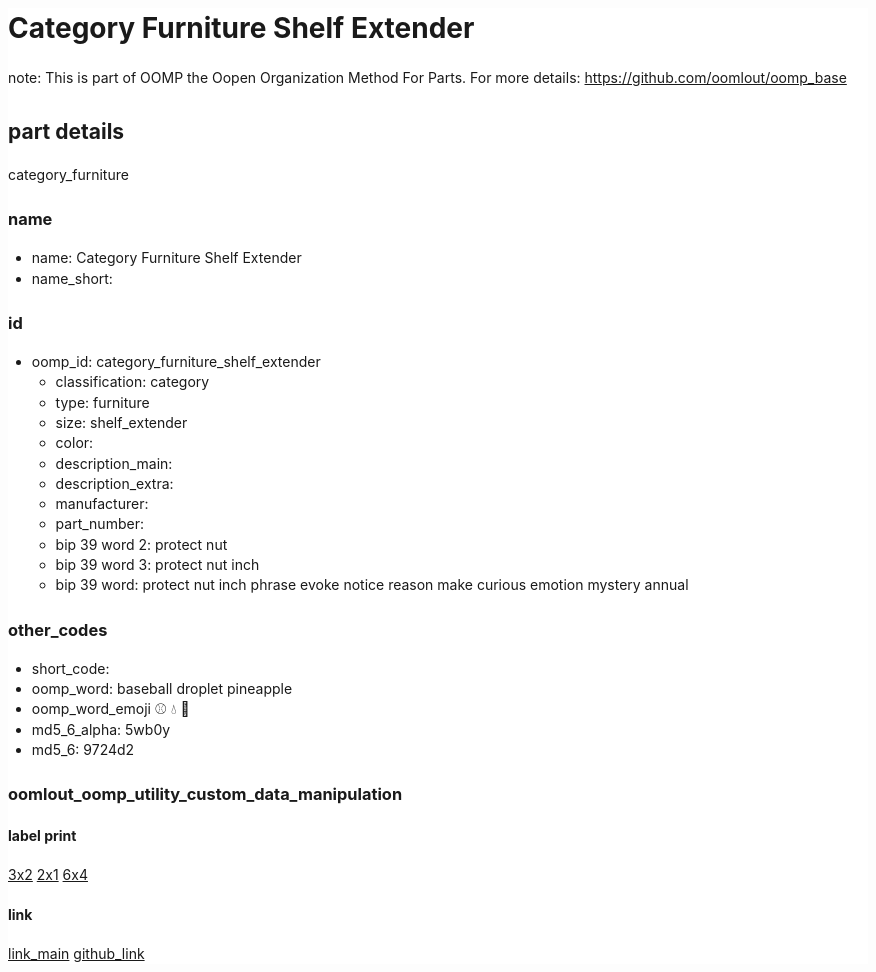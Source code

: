 # Category Furniture Shelf Extender  

note: This is part of OOMP the Oopen Organization Method For Parts. For more details: https://github.com/oomlout/oomp_base

##  part details



category_furniture

### name
* name: Category Furniture Shelf Extender
* name_short: 
### id
* oomp_id: category_furniture_shelf_extender
  * classification: category
  * type: furniture
  * size: shelf_extender
  * color: 
  * description_main: 
  * description_extra: 
  * manufacturer: 
  * part_number: 
  * bip 39 word 2: protect nut
  * bip 39 word 3: protect nut inch
  * bip 39 word: protect nut inch phrase evoke notice reason make curious emotion mystery annual

### other_codes
* short_code: 
* oomp_word: baseball droplet pineapple
* oomp_word_emoji :baseball: :droplet: :pineapple:
* md5_6_alpha: 5wb0y
* md5_6: 9724d2






### oomlout_oomp_utility_custom_data_manipulation
#### label print
[3x2](http://192.168.1.245:1112/?label=oomp%205wb0y)
[2x1](http://192.168.1.242:1112/?label=oomp%205wb0y)
[6x4](http://192.168.1.55:1112/?label=oomp%205wb0y)    

#### link

[link_main](https://github.com/oomlout/oomlout_oomp_current_version_messy/tree/main/parts/category_furniture_shelf_extender) [github_link](https://github.com/oomlout/oomlout_oomp_part_src/tree/main/parts/category_furniture_shelf_extender)                             
